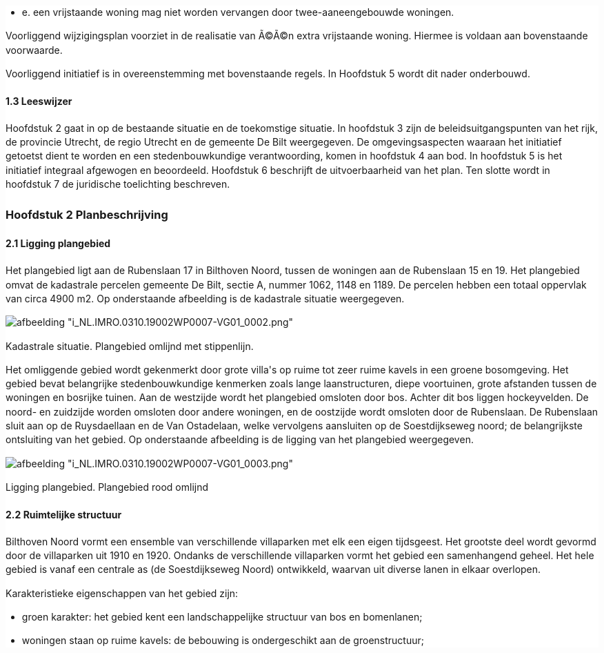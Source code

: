 * e. een vrijstaande woning mag niet worden vervangen door twee\-aaneengebouwde woningen.

Voorliggend wijzigingsplan voorziet in de realisatie van Ã©Ã©n extra vrijstaande woning. Hiermee is voldaan aan bovenstaande voorwaarde.

Voorliggend initiatief is in overeenstemming met bovenstaande regels. In Hoofdstuk 5 wordt dit nader onderbouwd.

#### 1\.3 Leeswijzer

Hoofdstuk 2 gaat in op de bestaande situatie en de toekomstige situatie. In hoofdstuk 3 zijn de beleidsuitgangspunten van het rijk, de provincie Utrecht, de regio Utrecht en de gemeente De Bilt weergegeven. De omgevingsaspecten waaraan het initiatief getoetst dient te worden en een stedenbouwkundige verantwoording, komen in hoofdstuk 4 aan bod. In hoofdstuk 5 is het initiatief integraal afgewogen en beoordeeld. Hoofdstuk 6 beschrijft de uitvoerbaarheid van het plan. Ten slotte wordt in hoofdstuk 7 de juridische toelichting beschreven.

### Hoofdstuk 2 Planbeschrijving

#### 2\.1 Ligging plangebied

Het plangebied ligt aan de Rubenslaan 17 in Bilthoven Noord, tussen de woningen aan de Rubenslaan 15 en 19\. Het plangebied omvat de kadastrale percelen gemeente De Bilt, sectie A, nummer 1062, 1148 en 1189\. De percelen hebben een totaal oppervlak van circa 4900 m2\. Op onderstaande afbeelding is de kadastrale situatie weergegeven.

![afbeelding "i_NL.IMRO.0310.19002WP0007-VG01_0002.png"](i_NL.IMRO.0310.19002WP0007-VG01_0002.png)

Kadastrale situatie. Plangebied omlijnd met stippenlijn.

Het omliggende gebied wordt gekenmerkt door grote villa's op ruime tot zeer ruime kavels in een groene bosomgeving. Het gebied bevat belangrijke stedenbouwkundige kenmerken zoals lange laanstructuren, diepe voortuinen, grote afstanden tussen de woningen en bosrijke tuinen. Aan de westzijde wordt het plangebied omsloten door bos. Achter dit bos liggen hockeyvelden. De noord\- en zuidzijde worden omsloten door andere woningen, en de oostzijde wordt omsloten door de Rubenslaan. De Rubenslaan sluit aan op de Ruysdaellaan en de Van Ostadelaan, welke vervolgens aansluiten op de Soestdijkseweg noord; de belangrijkste ontsluiting van het gebied. Op onderstaande afbeelding is de ligging van het plangebied weergegeven.

![afbeelding "i_NL.IMRO.0310.19002WP0007-VG01_0003.png"](i_NL.IMRO.0310.19002WP0007-VG01_0003.png)

Ligging plangebied. Plangebied rood omlijnd

#### 2\.2 Ruimtelijke structuur

Bilthoven Noord vormt een ensemble van verschillende villaparken met elk een eigen tijdsgeest. Het grootste deel wordt gevormd door de villaparken uit 1910 en 1920\. Ondanks de verschillende villaparken vormt het gebied een samenhangend geheel. Het hele gebied is vanaf een centrale as (de Soestdijkseweg Noord) ontwikkeld, waarvan uit diverse lanen in elkaar overlopen.

Karakteristieke eigenschappen van het gebied zijn:

* groen karakter: het gebied kent een landschappelijke structuur van bos en bomenlanen;

* woningen staan op ruime kavels: de bebouwing is ondergeschikt aan de groenstructuur;
